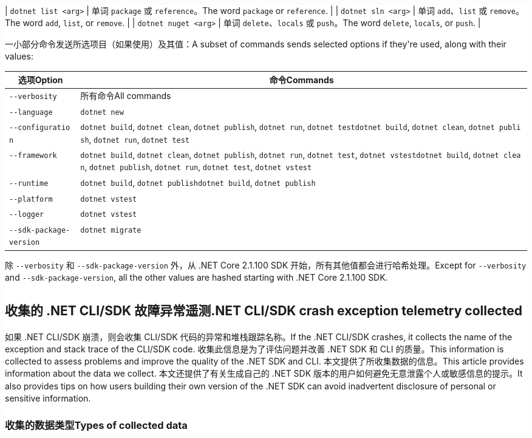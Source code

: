| `dotnet list <arg>`   | <span data-ttu-id="ad55a-190">单词 `package` 或 `reference`。</span><span class="sxs-lookup"><span data-stu-id="ad55a-190">The word `package` or `reference`.</span></span>      |
| `dotnet sln <arg>`    | <span data-ttu-id="ad55a-191">单词 `add`、`list` 或 `remove`。</span><span class="sxs-lookup"><span data-stu-id="ad55a-191">The word `add`, `list`, or `remove`.</span></span>    |
| `dotnet nuget <arg>`  | <span data-ttu-id="ad55a-192">单词 `delete`、`locals` 或 `push`。</span><span class="sxs-lookup"><span data-stu-id="ad55a-192">The word `delete`, `locals`, or `push`.</span></span> |

<span data-ttu-id="ad55a-193">一小部分命令发送所选项目（如果使用）及其值：</span><span class="sxs-lookup"><span data-stu-id="ad55a-193">A subset of commands sends selected options if they're used, along with their values:</span></span>

| <span data-ttu-id="ad55a-194">选项</span><span class="sxs-lookup"><span data-stu-id="ad55a-194">Option</span></span>                  | <span data-ttu-id="ad55a-195">命令</span><span class="sxs-lookup"><span data-stu-id="ad55a-195">Commands</span></span>                                                                                       |
|-------------------------|------------------------------------------------------------------------------------------------|
| `--verbosity`           | <span data-ttu-id="ad55a-196">所有命令</span><span class="sxs-lookup"><span data-stu-id="ad55a-196">All commands</span></span>                                                                                   |
| `--language`            | `dotnet new`                                                                                   |
| `--configuration`       | <span data-ttu-id="ad55a-197">`dotnet build`, `dotnet clean`, `dotnet publish`, `dotnet run`, `dotnet test`</span><span class="sxs-lookup"><span data-stu-id="ad55a-197">`dotnet build`, `dotnet clean`, `dotnet publish`, `dotnet run`, `dotnet test`</span></span>                  |
| `--framework`           | <span data-ttu-id="ad55a-198">`dotnet build`, `dotnet clean`, `dotnet publish`, `dotnet run`, `dotnet test`, `dotnet vstest`</span><span class="sxs-lookup"><span data-stu-id="ad55a-198">`dotnet build`, `dotnet clean`, `dotnet publish`, `dotnet run`, `dotnet test`, `dotnet vstest`</span></span> |
| `--runtime`             | <span data-ttu-id="ad55a-199">`dotnet build`,  `dotnet publish`</span><span class="sxs-lookup"><span data-stu-id="ad55a-199">`dotnet build`,  `dotnet publish`</span></span>                                                              |
| `--platform`            | `dotnet vstest`                                                                                |
| `--logger`              | `dotnet vstest`                                                                                |
| `--sdk-package-version` | `dotnet migrate`                                                                               |

<span data-ttu-id="ad55a-200">除 `--verbosity` 和 `--sdk-package-version` 外，从 .NET Core 2.1.100 SDK 开始，所有其他值都会进行哈希处理。</span><span class="sxs-lookup"><span data-stu-id="ad55a-200">Except for `--verbosity` and `--sdk-package-version`, all the other values are hashed starting with .NET Core 2.1.100 SDK.</span></span>

## <a name="net-clisdk-crash-exception-telemetry-collected"></a><span data-ttu-id="ad55a-201">收集的 .NET CLI/SDK 故障异常遥测</span><span class="sxs-lookup"><span data-stu-id="ad55a-201">.NET CLI/SDK crash exception telemetry collected</span></span>

<span data-ttu-id="ad55a-202">如果 .NET CLI/SDK 崩溃，则会收集 CLI/SDK 代码的异常和堆栈跟踪名称。</span><span class="sxs-lookup"><span data-stu-id="ad55a-202">If the .NET CLI/SDK crashes, it collects the name of the exception and stack trace of the CLI/SDK code.</span></span> <span data-ttu-id="ad55a-203">收集此信息是为了评估问题并改善 .NET SDK 和 CLI 的质量。</span><span class="sxs-lookup"><span data-stu-id="ad55a-203">This information is collected to assess problems and improve the quality of the .NET SDK and CLI.</span></span> <span data-ttu-id="ad55a-204">本文提供了所收集数据的信息。</span><span class="sxs-lookup"><span data-stu-id="ad55a-204">This article provides information about the data we collect.</span></span> <span data-ttu-id="ad55a-205">本文还提供了有关生成自己的 .NET SDK 版本的用户如何避免无意泄露个人或敏感信息的提示。</span><span class="sxs-lookup"><span data-stu-id="ad55a-205">It also provides tips on how users building their own version of the .NET SDK can avoid inadvertent disclosure of personal or sensitive information.</span></span>

### <a name="types-of-collected-data"></a><span data-ttu-id="ad55a-206">收集的数据类型</span><span class="sxs-lookup"><span data-stu-id="ad55a-206">Types of collected data</span></span>
